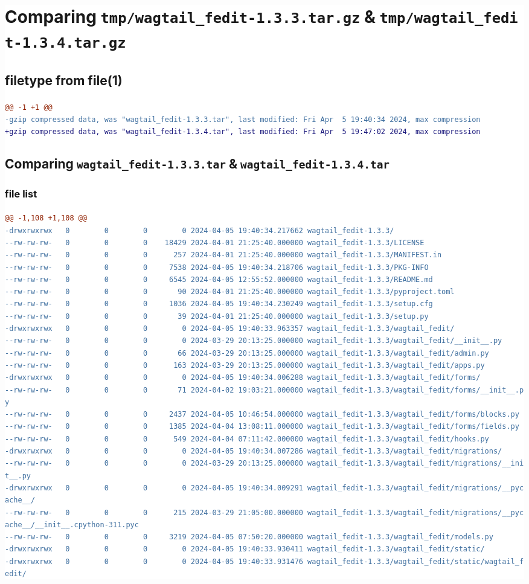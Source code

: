 # Comparing `tmp/wagtail_fedit-1.3.3.tar.gz` & `tmp/wagtail_fedit-1.3.4.tar.gz`

## filetype from file(1)

```diff
@@ -1 +1 @@
-gzip compressed data, was "wagtail_fedit-1.3.3.tar", last modified: Fri Apr  5 19:40:34 2024, max compression
+gzip compressed data, was "wagtail_fedit-1.3.4.tar", last modified: Fri Apr  5 19:47:02 2024, max compression
```

## Comparing `wagtail_fedit-1.3.3.tar` & `wagtail_fedit-1.3.4.tar`

### file list

```diff
@@ -1,108 +1,108 @@
-drwxrwxrwx   0        0        0        0 2024-04-05 19:40:34.217662 wagtail_fedit-1.3.3/
--rw-rw-rw-   0        0        0    18429 2024-04-01 21:25:40.000000 wagtail_fedit-1.3.3/LICENSE
--rw-rw-rw-   0        0        0      257 2024-04-01 21:25:40.000000 wagtail_fedit-1.3.3/MANIFEST.in
--rw-rw-rw-   0        0        0     7538 2024-04-05 19:40:34.218706 wagtail_fedit-1.3.3/PKG-INFO
--rw-rw-rw-   0        0        0     6545 2024-04-05 12:55:52.000000 wagtail_fedit-1.3.3/README.md
--rw-rw-rw-   0        0        0       90 2024-04-01 21:25:40.000000 wagtail_fedit-1.3.3/pyproject.toml
--rw-rw-rw-   0        0        0     1036 2024-04-05 19:40:34.230249 wagtail_fedit-1.3.3/setup.cfg
--rw-rw-rw-   0        0        0       39 2024-04-01 21:25:40.000000 wagtail_fedit-1.3.3/setup.py
-drwxrwxrwx   0        0        0        0 2024-04-05 19:40:33.963357 wagtail_fedit-1.3.3/wagtail_fedit/
--rw-rw-rw-   0        0        0        0 2024-03-29 20:13:25.000000 wagtail_fedit-1.3.3/wagtail_fedit/__init__.py
--rw-rw-rw-   0        0        0       66 2024-03-29 20:13:25.000000 wagtail_fedit-1.3.3/wagtail_fedit/admin.py
--rw-rw-rw-   0        0        0      163 2024-03-29 20:13:25.000000 wagtail_fedit-1.3.3/wagtail_fedit/apps.py
-drwxrwxrwx   0        0        0        0 2024-04-05 19:40:34.006288 wagtail_fedit-1.3.3/wagtail_fedit/forms/
--rw-rw-rw-   0        0        0       71 2024-04-02 19:03:21.000000 wagtail_fedit-1.3.3/wagtail_fedit/forms/__init__.py
--rw-rw-rw-   0        0        0     2437 2024-04-05 10:46:54.000000 wagtail_fedit-1.3.3/wagtail_fedit/forms/blocks.py
--rw-rw-rw-   0        0        0     1385 2024-04-04 13:08:11.000000 wagtail_fedit-1.3.3/wagtail_fedit/forms/fields.py
--rw-rw-rw-   0        0        0      549 2024-04-04 07:11:42.000000 wagtail_fedit-1.3.3/wagtail_fedit/hooks.py
-drwxrwxrwx   0        0        0        0 2024-04-05 19:40:34.007286 wagtail_fedit-1.3.3/wagtail_fedit/migrations/
--rw-rw-rw-   0        0        0        0 2024-03-29 20:13:25.000000 wagtail_fedit-1.3.3/wagtail_fedit/migrations/__init__.py
-drwxrwxrwx   0        0        0        0 2024-04-05 19:40:34.009291 wagtail_fedit-1.3.3/wagtail_fedit/migrations/__pycache__/
--rw-rw-rw-   0        0        0      215 2024-03-29 21:05:00.000000 wagtail_fedit-1.3.3/wagtail_fedit/migrations/__pycache__/__init__.cpython-311.pyc
--rw-rw-rw-   0        0        0     3219 2024-04-05 07:50:20.000000 wagtail_fedit-1.3.3/wagtail_fedit/models.py
-drwxrwxrwx   0        0        0        0 2024-04-05 19:40:33.930411 wagtail_fedit-1.3.3/wagtail_fedit/static/
-drwxrwxrwx   0        0        0        0 2024-04-05 19:40:33.931476 wagtail_fedit-1.3.3/wagtail_fedit/static/wagtail_fedit/
```